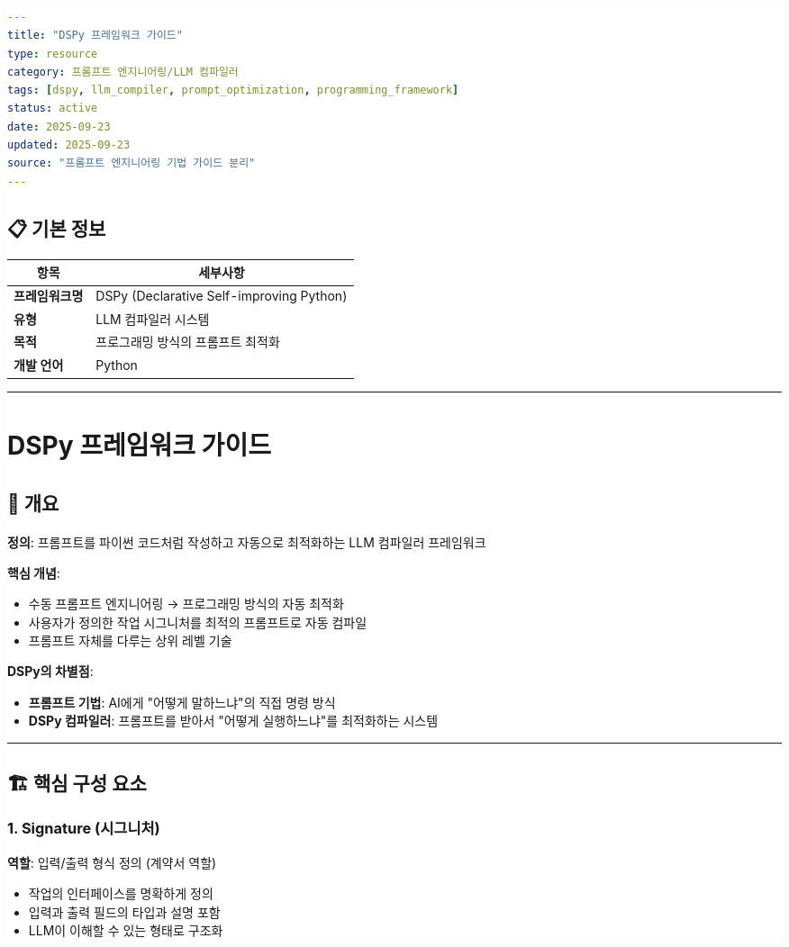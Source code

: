 ```yaml
---
title: "DSPy 프레임워크 가이드"
type: resource
category: 프롬프트 엔지니어링/LLM 컴파일러
tags: [dspy, llm_compiler, prompt_optimization, programming_framework]
status: active
date: 2025-09-23
updated: 2025-09-23
source: "프롬프트 엔지니어링 기법 가이드 분리"
---
```


## 📋 기본 정보
| 항목 | 세부사항 |
|------|----------|
| **프레임워크명** | DSPy (Declarative Self-improving Python) |
| **유형** | LLM 컴파일러 시스템 |
| **목적** | 프로그래밍 방식의 프롬프트 최적화 |
| **개발 언어** | Python |

---

# DSPy 프레임워크 가이드

## 🎯 개요

**정의**: 프롬프트를 파이썬 코드처럼 작성하고 자동으로 최적화하는 LLM 컴파일러 프레임워크

**핵심 개념**:
- 수동 프롬프트 엔지니어링 → 프로그래밍 방식의 자동 최적화
- 사용자가 정의한 작업 시그니처를 최적의 프롬프트로 자동 컴파일
- 프롬프트 자체를 다루는 상위 레벨 기술

**DSPy의 차별점**:
- **프롬프트 기법**: AI에게 "어떻게 말하느냐"의 직접 명령 방식
- **DSPy 컴파일러**: 프롬프트를 받아서 "어떻게 실행하느냐"를 최적화하는 시스템

---

## 🏗️ 핵심 구성 요소

### 1. Signature (시그니처)
**역할**: 입력/출력 형식 정의 (계약서 역할)
- 작업의 인터페이스를 명확하게 정의
- 입력과 출력 필드의 타입과 설명 포함
- LLM이 이해할 수 있는 형태로 구조화
